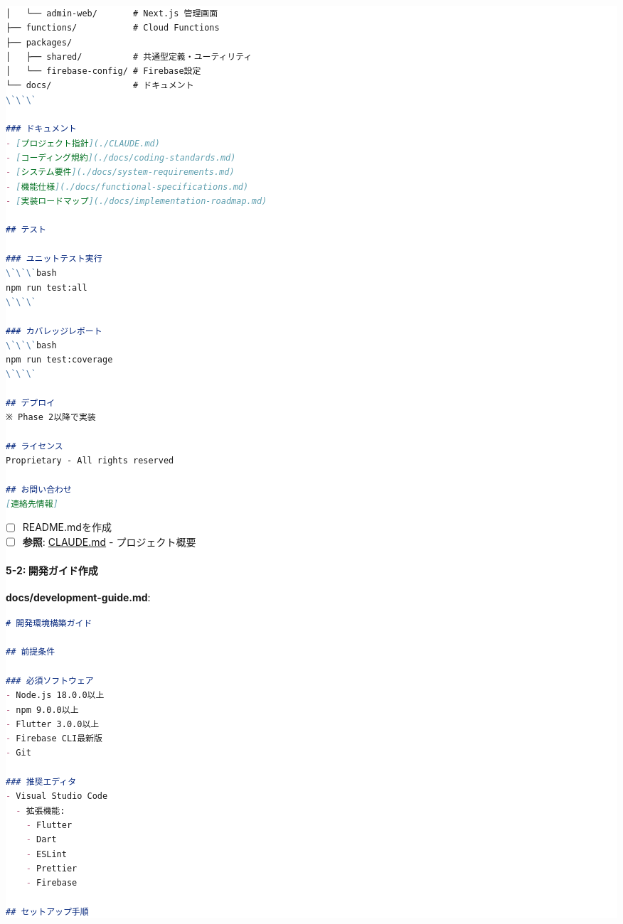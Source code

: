 ```markdown
│   └── admin-web/       # Next.js 管理画面
├── functions/           # Cloud Functions
├── packages/
│   ├── shared/          # 共通型定義・ユーティリティ
│   └── firebase-config/ # Firebase設定
└── docs/                # ドキュメント
\`\`\`

### ドキュメント
- [プロジェクト指針](./CLAUDE.md)
- [コーディング規約](./docs/coding-standards.md)
- [システム要件](./docs/system-requirements.md)
- [機能仕様](./docs/functional-specifications.md)
- [実装ロードマップ](./docs/implementation-roadmap.md)

## テスト

### ユニットテスト実行
\`\`\`bash
npm run test:all
\`\`\`

### カバレッジレポート
\`\`\`bash
npm run test:coverage
\`\`\`

## デプロイ
※ Phase 2以降で実装

## ライセンス
Proprietary - All rights reserved

## お問い合わせ
[連絡先情報]
```
- [ ] README.mdを作成
- [ ] **参照**: [CLAUDE.md](../CLAUDE.md) - プロジェクト概要

#### 5-2: 開発ガイド作成
**docs/development-guide.md**:
```markdown
# 開発環境構築ガイド

## 前提条件

### 必須ソフトウェア
- Node.js 18.0.0以上
- npm 9.0.0以上
- Flutter 3.0.0以上
- Firebase CLI最新版
- Git

### 推奨エディタ
- Visual Studio Code
  - 拡張機能:
    - Flutter
    - Dart
    - ESLint
    - Prettier
    - Firebase

## セットアップ手順
```